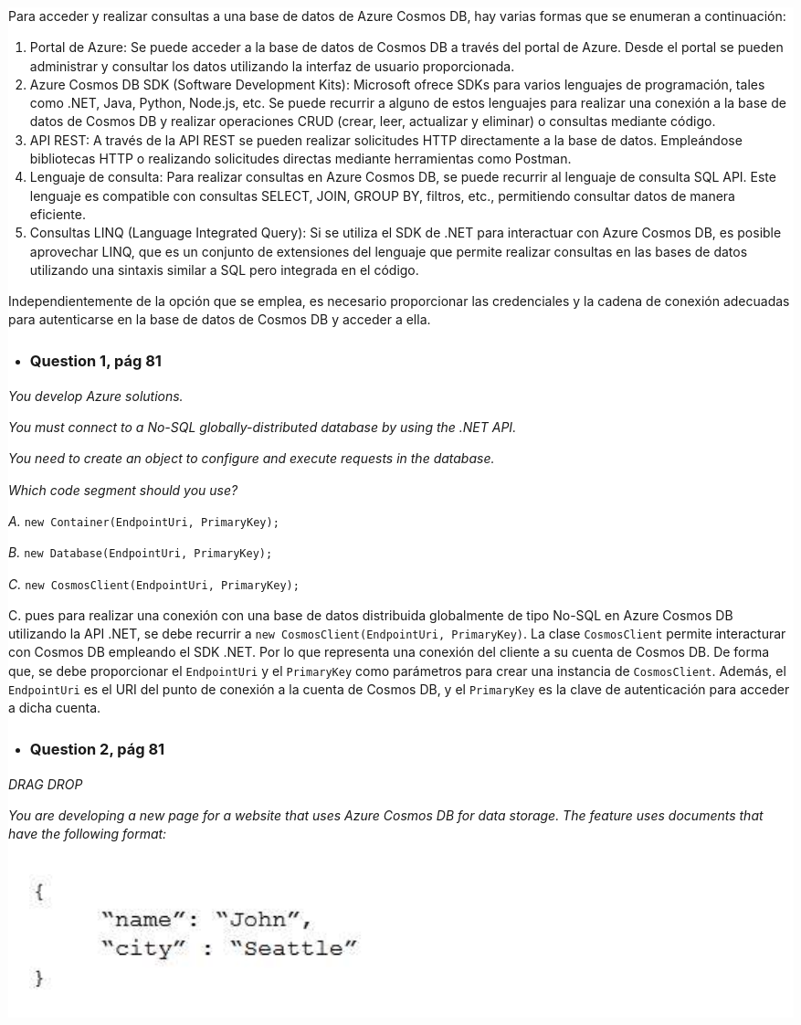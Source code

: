 Para acceder y realizar consultas a una base de datos de Azure Cosmos DB, hay varias formas que se enumeran a continuación:

1. Portal de Azure: Se puede acceder a la base de datos de Cosmos DB a través del portal de Azure. Desde el portal se pueden administrar y consultar los datos utilizando la interfaz de usuario proporcionada.
2. Azure Cosmos DB SDK (Software Development Kits): Microsoft ofrece SDKs para varios lenguajes de programación, tales como .NET, Java, Python, Node.js, etc. Se puede recurrir a alguno de estos lenguajes para realizar una conexión a la base de datos de Cosmos DB y realizar operaciones CRUD (crear, leer, actualizar y eliminar) o consultas mediante código.
3. API REST: A través de la API REST se pueden realizar solicitudes HTTP directamente a la base de datos. Empleándose bibliotecas HTTP o realizando solicitudes directas mediante herramientas como Postman.
4. Lenguaje de consulta: Para realizar consultas en Azure Cosmos DB, se puede recurrir al lenguaje de consulta SQL API. Este lenguaje es compatible con consultas SELECT, JOIN, GROUP BY, filtros, etc., permitiendo consultar datos de manera eficiente.
5. Consultas LINQ (Language Integrated Query): Si se utiliza el SDK de .NET para interactuar con Azure Cosmos DB, es posible aprovechar LINQ, que es un conjunto de extensiones del lenguaje que permite realizar consultas en las bases de datos utilizando una sintaxis similar a SQL pero integrada en el código.

Independientemente de la opción que se emplea, es necesario proporcionar las credenciales y la cadena de conexión adecuadas para autenticarse en la base de datos de Cosmos DB y acceder a ella.



- ### Question 1, pág 81

*You develop Azure solutions.*

*You must connect to a No-SQL globally-distributed database by using the .NET API.* 

*You need to create an object to configure and execute requests in the database.*

*Which code segment should you use?* 

*A.* ``new Container(EndpointUri, PrimaryKey);``

*B.* ``new Database(EndpointUri, PrimaryKey);``

*C.* ``new CosmosClient(EndpointUri, PrimaryKey);``

C. pues para realizar una conexión con una base de datos distribuida globalmente de tipo No-SQL en Azure Cosmos DB utilizando la API .NET, se debe recurrir a ``new CosmosClient(EndpointUri, PrimaryKey)``. La clase ``CosmosClient`` permite interacturar con Cosmos DB empleando el SDK .NET. Por lo que representa una conexión del cliente a su cuenta de Cosmos DB. De forma que, se debe proporcionar el ``EndpointUri`` y el ``PrimaryKey`` como parámetros para crear una instancia de ``CosmosClient``. Además, el ``EndpointUri`` es el URI del punto de conexión a la cuenta de Cosmos DB, y el ``PrimaryKey`` es la clave de autenticación para acceder a dicha cuenta.



- ### Question 2, pág 81

*DRAG DROP*

*You are developing a new page for a website that uses Azure Cosmos DB for data storage. The feature uses documents that have the following format:*

![Format](Imagenes/CosmoDB_formato.png)
